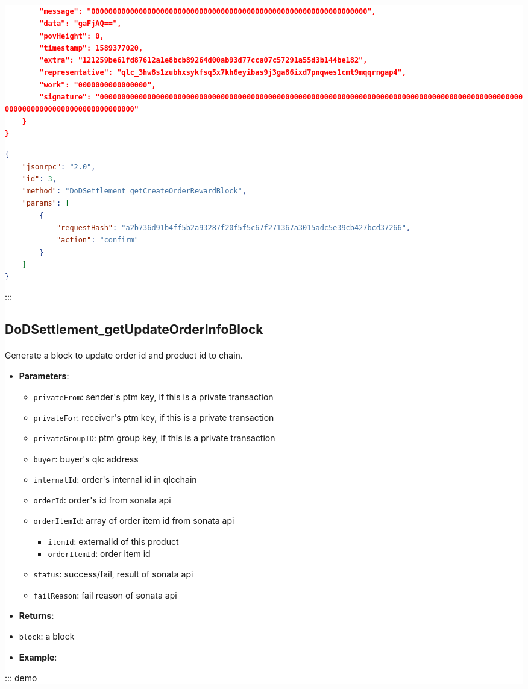 ```json tab:Response
		"message": "0000000000000000000000000000000000000000000000000000000000000000",
		"data": "gaFjAQ==",
		"povHeight": 0,
		"timestamp": 1589377020,
		"extra": "121259be61fd87612a1e8bcb89264d00ab93d77cca07c57291a55d3b144be182",
		"representative": "qlc_3hw8s1zubhxsykfsq5x7kh6eyibas9j3ga86ixd7pnqwes1cmt9mqqrngap4",
		"work": "0000000000000000",
		"signature": "00000000000000000000000000000000000000000000000000000000000000000000000000000000000000000000000000000000000000000000000000000000"
	}
}
```

```json test
{
	"jsonrpc": "2.0",
	"id": 3,
	"method": "DoDSettlement_getCreateOrderRewardBlock",
	"params": [
		{
			"requestHash": "a2b736d91b4ff5b2a93287f20f5f5c67f271367a3015adc5e39cb427bcd37266",
			"action": "confirm"
		}
	]
}
```

:::

## DoDSettlement_getUpdateOrderInfoBlock

Generate a block to update order id and product id to chain.

- **Parameters**: 
  
  - `privateFrom`: sender's ptm key, if this is a private transaction
  - `privateFor`: receiver's ptm key, if this is a private transaction
  - `privateGroupID`: ptm group key, if this is a private transaction
  
  - `buyer`: buyer's qlc address
  - `internalId`: order's internal id in qlcchain
  - `orderId`: order's id from sonata api
  - `orderItemId`: array of order item id from sonata api
    - `itemId`: externalId of this product
    - `orderItemId`: order item id
  - `status`: success/fail, result of sonata api
  - `failReason`: fail reason of sonata api
  
- **Returns**: 
  
- `block`: a block
  
- **Example**:

::: demo
